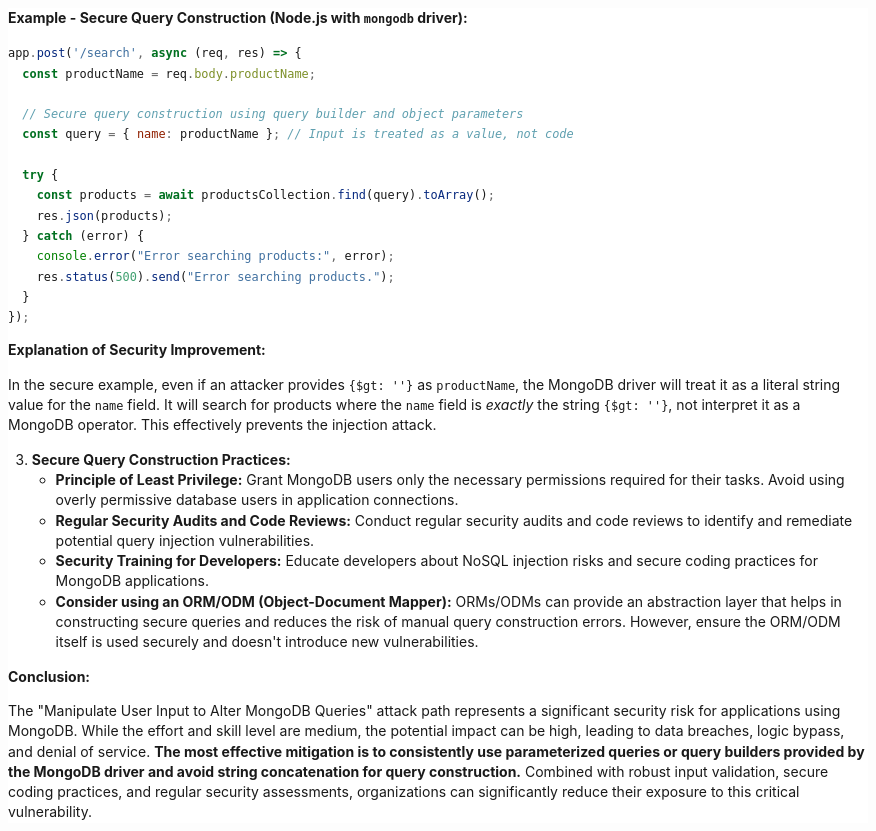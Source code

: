    **Example - Secure Query Construction (Node.js with `mongodb` driver):**

   ```javascript
   app.post('/search', async (req, res) => {
     const productName = req.body.productName;

     // Secure query construction using query builder and object parameters
     const query = { name: productName }; // Input is treated as a value, not code

     try {
       const products = await productsCollection.find(query).toArray();
       res.json(products);
     } catch (error) {
       console.error("Error searching products:", error);
       res.status(500).send("Error searching products.");
     }
   });
   ```

   **Explanation of Security Improvement:**

   In the secure example, even if an attacker provides `{$gt: ''}` as `productName`, the MongoDB driver will treat it as a literal string value for the `name` field. It will search for products where the `name` field is *exactly* the string `{$gt: ''}`, not interpret it as a MongoDB operator. This effectively prevents the injection attack.

3. **Secure Query Construction Practices:**
    * **Principle of Least Privilege:**  Grant MongoDB users only the necessary permissions required for their tasks. Avoid using overly permissive database users in application connections.
    * **Regular Security Audits and Code Reviews:**  Conduct regular security audits and code reviews to identify and remediate potential query injection vulnerabilities.
    * **Security Training for Developers:**  Educate developers about NoSQL injection risks and secure coding practices for MongoDB applications.
    * **Consider using an ORM/ODM (Object-Document Mapper):**  ORMs/ODMs can provide an abstraction layer that helps in constructing secure queries and reduces the risk of manual query construction errors. However, ensure the ORM/ODM itself is used securely and doesn't introduce new vulnerabilities.

**Conclusion:**

The "Manipulate User Input to Alter MongoDB Queries" attack path represents a significant security risk for applications using MongoDB. While the effort and skill level are medium, the potential impact can be high, leading to data breaches, logic bypass, and denial of service.  **The most effective mitigation is to consistently use parameterized queries or query builders provided by the MongoDB driver and avoid string concatenation for query construction.**  Combined with robust input validation, secure coding practices, and regular security assessments, organizations can significantly reduce their exposure to this critical vulnerability.